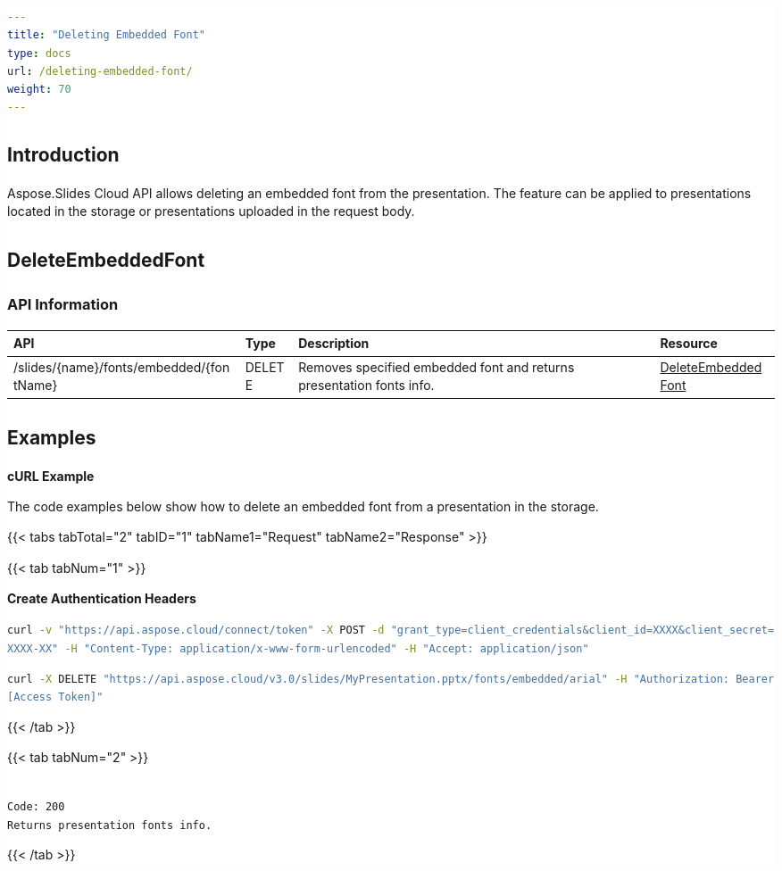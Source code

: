 ```yaml
---
title: "Deleting Embedded Font"
type: docs
url: /deleting-embedded-font/
weight: 70
---
```

## **Introduction**
Aspose.Slides Cloud API allows deleting an embedded font from the presentation. The feature can be applied to presentations located in the storage or presentations uploaded in the request body.
## **DeleteEmbeddedFont**

### **API Information**
|**API**|**Type**|**Description**|**Resource**|
| :- | :- | :- | :- |
/slides/{name}/fonts/embedded/{fontName}|DELETE| Removes specified embedded font and returns presentation fonts info.|[DeleteEmbeddedFont](https://apireference.aspose.cloud/slides/#/Fonts/DeleteEmbeddedFont)|
## **Examples**
**cURL Example**

The code examples below show how to delete an embedded font from a presentation in the storage.

{{< tabs tabTotal="2" tabID="1" tabName1="Request" tabName2="Response" >}}

{{< tab tabNum="1" >}}

**Create Authentication Headers**
```sh
curl -v "https://api.aspose.cloud/connect/token" -X POST -d "grant_type=client_credentials&client_id=XXXX&client_secret=XXXX-XX" -H "Content-Type: application/x-www-form-urlencoded" -H "Accept: application/json"
```

```sh
curl -X DELETE "https://api.aspose.cloud/v3.0/slides/MyPresentation.pptx/fonts/embedded/arial" -H "Authorization: Bearer [Access Token]"
```

{{< /tab >}}

{{< tab tabNum="2" >}}

```sh

Code: 200
Returns presentation fonts info.

```
{{< /tab >}}
